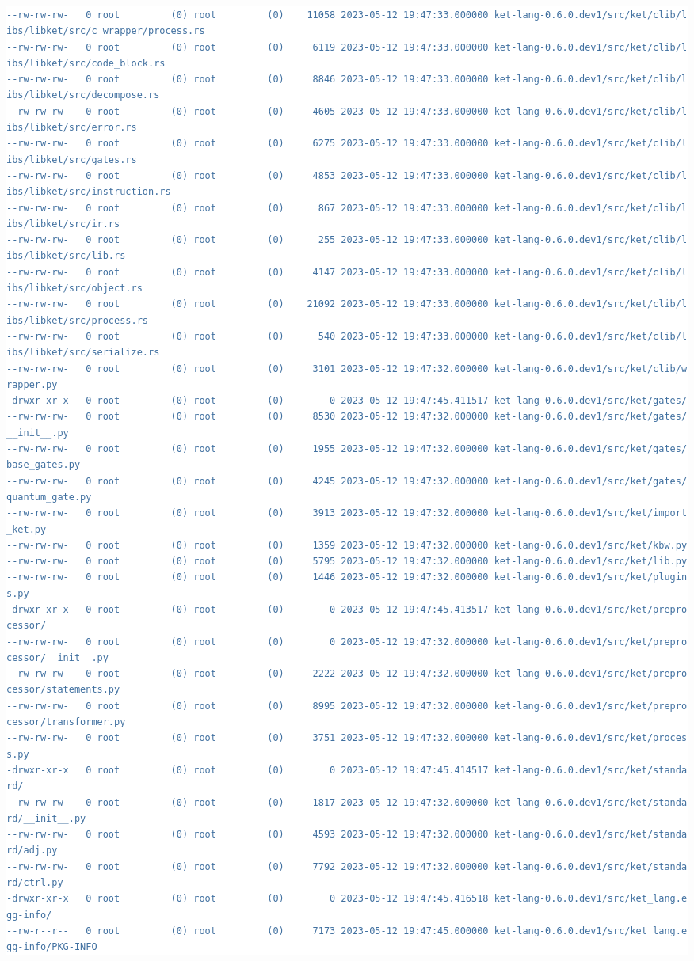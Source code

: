 ```diff
--rw-rw-rw-   0 root         (0) root         (0)    11058 2023-05-12 19:47:33.000000 ket-lang-0.6.0.dev1/src/ket/clib/libs/libket/src/c_wrapper/process.rs
--rw-rw-rw-   0 root         (0) root         (0)     6119 2023-05-12 19:47:33.000000 ket-lang-0.6.0.dev1/src/ket/clib/libs/libket/src/code_block.rs
--rw-rw-rw-   0 root         (0) root         (0)     8846 2023-05-12 19:47:33.000000 ket-lang-0.6.0.dev1/src/ket/clib/libs/libket/src/decompose.rs
--rw-rw-rw-   0 root         (0) root         (0)     4605 2023-05-12 19:47:33.000000 ket-lang-0.6.0.dev1/src/ket/clib/libs/libket/src/error.rs
--rw-rw-rw-   0 root         (0) root         (0)     6275 2023-05-12 19:47:33.000000 ket-lang-0.6.0.dev1/src/ket/clib/libs/libket/src/gates.rs
--rw-rw-rw-   0 root         (0) root         (0)     4853 2023-05-12 19:47:33.000000 ket-lang-0.6.0.dev1/src/ket/clib/libs/libket/src/instruction.rs
--rw-rw-rw-   0 root         (0) root         (0)      867 2023-05-12 19:47:33.000000 ket-lang-0.6.0.dev1/src/ket/clib/libs/libket/src/ir.rs
--rw-rw-rw-   0 root         (0) root         (0)      255 2023-05-12 19:47:33.000000 ket-lang-0.6.0.dev1/src/ket/clib/libs/libket/src/lib.rs
--rw-rw-rw-   0 root         (0) root         (0)     4147 2023-05-12 19:47:33.000000 ket-lang-0.6.0.dev1/src/ket/clib/libs/libket/src/object.rs
--rw-rw-rw-   0 root         (0) root         (0)    21092 2023-05-12 19:47:33.000000 ket-lang-0.6.0.dev1/src/ket/clib/libs/libket/src/process.rs
--rw-rw-rw-   0 root         (0) root         (0)      540 2023-05-12 19:47:33.000000 ket-lang-0.6.0.dev1/src/ket/clib/libs/libket/src/serialize.rs
--rw-rw-rw-   0 root         (0) root         (0)     3101 2023-05-12 19:47:32.000000 ket-lang-0.6.0.dev1/src/ket/clib/wrapper.py
-drwxr-xr-x   0 root         (0) root         (0)        0 2023-05-12 19:47:45.411517 ket-lang-0.6.0.dev1/src/ket/gates/
--rw-rw-rw-   0 root         (0) root         (0)     8530 2023-05-12 19:47:32.000000 ket-lang-0.6.0.dev1/src/ket/gates/__init__.py
--rw-rw-rw-   0 root         (0) root         (0)     1955 2023-05-12 19:47:32.000000 ket-lang-0.6.0.dev1/src/ket/gates/base_gates.py
--rw-rw-rw-   0 root         (0) root         (0)     4245 2023-05-12 19:47:32.000000 ket-lang-0.6.0.dev1/src/ket/gates/quantum_gate.py
--rw-rw-rw-   0 root         (0) root         (0)     3913 2023-05-12 19:47:32.000000 ket-lang-0.6.0.dev1/src/ket/import_ket.py
--rw-rw-rw-   0 root         (0) root         (0)     1359 2023-05-12 19:47:32.000000 ket-lang-0.6.0.dev1/src/ket/kbw.py
--rw-rw-rw-   0 root         (0) root         (0)     5795 2023-05-12 19:47:32.000000 ket-lang-0.6.0.dev1/src/ket/lib.py
--rw-rw-rw-   0 root         (0) root         (0)     1446 2023-05-12 19:47:32.000000 ket-lang-0.6.0.dev1/src/ket/plugins.py
-drwxr-xr-x   0 root         (0) root         (0)        0 2023-05-12 19:47:45.413517 ket-lang-0.6.0.dev1/src/ket/preprocessor/
--rw-rw-rw-   0 root         (0) root         (0)        0 2023-05-12 19:47:32.000000 ket-lang-0.6.0.dev1/src/ket/preprocessor/__init__.py
--rw-rw-rw-   0 root         (0) root         (0)     2222 2023-05-12 19:47:32.000000 ket-lang-0.6.0.dev1/src/ket/preprocessor/statements.py
--rw-rw-rw-   0 root         (0) root         (0)     8995 2023-05-12 19:47:32.000000 ket-lang-0.6.0.dev1/src/ket/preprocessor/transformer.py
--rw-rw-rw-   0 root         (0) root         (0)     3751 2023-05-12 19:47:32.000000 ket-lang-0.6.0.dev1/src/ket/process.py
-drwxr-xr-x   0 root         (0) root         (0)        0 2023-05-12 19:47:45.414517 ket-lang-0.6.0.dev1/src/ket/standard/
--rw-rw-rw-   0 root         (0) root         (0)     1817 2023-05-12 19:47:32.000000 ket-lang-0.6.0.dev1/src/ket/standard/__init__.py
--rw-rw-rw-   0 root         (0) root         (0)     4593 2023-05-12 19:47:32.000000 ket-lang-0.6.0.dev1/src/ket/standard/adj.py
--rw-rw-rw-   0 root         (0) root         (0)     7792 2023-05-12 19:47:32.000000 ket-lang-0.6.0.dev1/src/ket/standard/ctrl.py
-drwxr-xr-x   0 root         (0) root         (0)        0 2023-05-12 19:47:45.416518 ket-lang-0.6.0.dev1/src/ket_lang.egg-info/
--rw-r--r--   0 root         (0) root         (0)     7173 2023-05-12 19:47:45.000000 ket-lang-0.6.0.dev1/src/ket_lang.egg-info/PKG-INFO
```